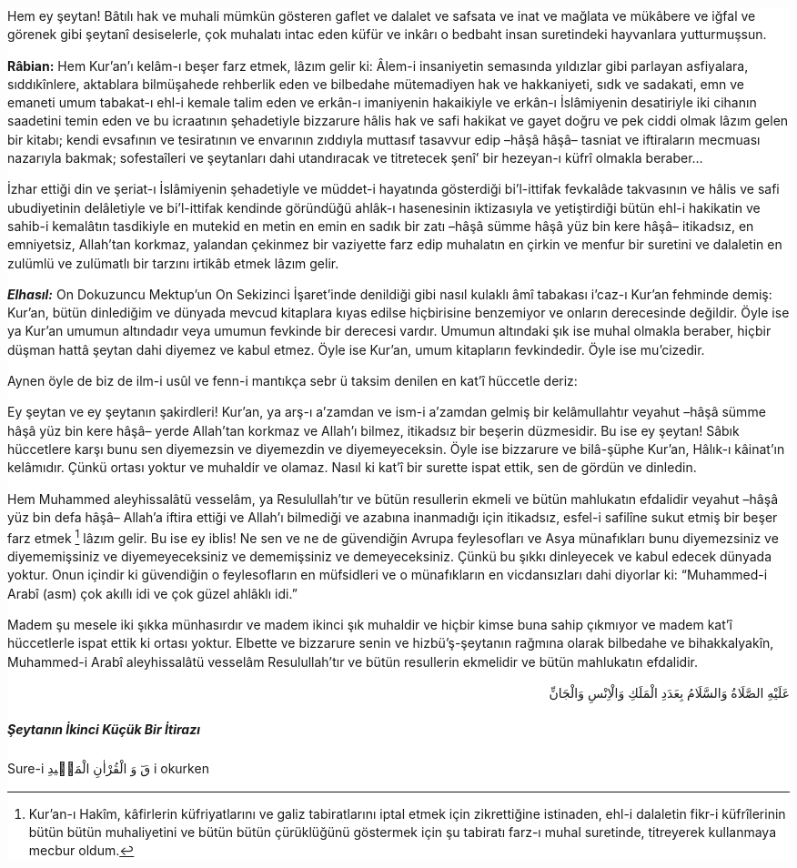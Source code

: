 Hem ey şeytan! Bâtılı hak ve muhali mümkün gösteren gaflet ve dalalet ve safsata ve inat ve mağlata ve mükâbere ve iğfal ve görenek gibi şeytanî desiselerle, çok muhalatı intac eden küfür ve inkârı o bedbaht insan suretindeki hayvanlara yutturmuşsun.

**Râbian:** Hem Kur’an’ı kelâm-ı beşer farz etmek, lâzım gelir ki: Âlem-i insaniyetin semasında yıldızlar gibi parlayan asfiyalara, sıddıkînlere, aktablara bilmüşahede rehberlik eden ve bilbedahe mütemadiyen hak ve hakkaniyeti, sıdk ve sadakati, emn ve emaneti umum tabakat-ı ehl-i kemale talim eden ve erkân-ı imaniyenin hakaikiyle ve erkân-ı İslâmiyenin desatiriyle iki cihanın saadetini temin eden ve bu icraatının şehadetiyle bizzarure hâlis hak ve safi hakikat ve gayet doğru ve pek ciddi olmak lâzım gelen bir kitabı; kendi evsafının ve tesiratının ve envarının zıddıyla muttasıf tasavvur edip –hâşâ hâşâ– tasniat ve iftiraların mecmuası nazarıyla bakmak; sofestaîleri ve şeytanları dahi utandıracak ve titretecek şenî’ bir hezeyan-ı küfrî olmakla beraber…

İzhar ettiği din ve şeriat-ı İslâmiyenin şehadetiyle ve müddet-i hayatında gösterdiği bi’l-ittifak fevkalâde takvasının ve hâlis ve safi ubudiyetinin delâletiyle ve bi’l-ittifak kendinde göründüğü ahlâk-ı hasenesinin iktizasıyla ve yetiştirdiği bütün ehl-i hakikatin ve sahib-i kemalâtın tasdikiyle en mutekid en metin en emin en sadık bir zatı –hâşâ sümme hâşâ yüz bin kere hâşâ– itikadsız, en emniyetsiz, Allah’tan korkmaz, yalandan çekinmez bir vaziyette farz edip muhalatın en çirkin ve menfur bir suretini ve dalaletin en zulümlü ve zulümatlı bir tarzını irtikâb etmek lâzım gelir.

***Elhasıl:*** On Dokuzuncu Mektup’un On Sekizinci İşaret’inde denildiği gibi nasıl kulaklı âmî tabakası i’caz-ı Kur’an fehminde demiş: Kur’an, bütün dinlediğim ve dünyada mevcud kitaplara kıyas edilse hiçbirisine benzemiyor ve onların derecesinde değildir. Öyle ise ya Kur’an umumun altındadır veya umumun fevkinde bir derecesi vardır. Umumun altındaki şık ise muhal olmakla beraber, hiçbir düşman hattâ şeytan dahi diyemez ve kabul etmez. Öyle ise Kur’an, umum kitapların fevkindedir. Öyle ise mu’cizedir.

Aynen öyle de biz de ilm-i usûl ve fenn-i mantıkça sebr ü taksim denilen en kat’î hüccetle deriz:

Ey şeytan ve ey şeytanın şakirdleri! Kur’an, ya arş-ı a’zamdan ve ism-i a’zamdan gelmiş bir kelâmullahtır veyahut –hâşâ sümme hâşâ yüz bin kere hâşâ– yerde Allah’tan korkmaz ve Allah’ı bilmez, itikadsız bir beşerin düzmesidir. Bu ise ey şeytan! Sâbık hüccetlere karşı bunu sen diyemezsin ve diyemezdin ve diyemeyeceksin. Öyle ise bizzarure ve bilâ-şüphe Kur’an, Hâlık-ı kâinat’ın kelâmıdır. Çünkü ortası yoktur ve muhaldir ve olamaz. Nasıl ki kat’î bir surette ispat ettik, sen de gördün ve dinledin.

Hem Muhammed aleyhissalâtü vesselâm, ya Resulullah’tır ve bütün resullerin ekmeli ve bütün mahlukatın efdalidir veyahut –hâşâ yüz bin defa hâşâ– Allah’a iftira ettiği ve Allah’ı bilmediği ve azabına inanmadığı için itikadsız, esfel-i safilîne sukut etmiş bir beşer farz etmek [^Hâşiye2] lâzım gelir. Bu ise ey iblis! Ne sen ve ne de güvendiğin Avrupa feylesofları ve Asya münafıkları bunu diyemezsiniz ve diyememişsiniz ve diyemeyeceksiniz ve dememişsiniz ve demeyeceksiniz. Çünkü bu şıkkı dinleyecek ve kabul edecek dünyada yoktur. Onun içindir ki güvendiğin o feylesofların en müfsidleri ve o münafıkların en vicdansızları dahi diyorlar ki: “Muhammed-i Arabî (asm) çok akıllı idi ve çok güzel ahlâklı idi.”

Madem şu mesele iki şıkka münhasırdır ve madem ikinci şık muhaldir ve hiçbir kimse buna sahip çıkmıyor ve madem kat’î hüccetlerle ispat ettik ki ortası yoktur. Elbette ve bizzarure senin ve hizbü’ş-şeytanın rağmına olarak bilbedahe ve bihakkalyakîn, Muhammed-i Arabî aleyhissalâtü vesselâm Resulullah’tır ve bütün resullerin ekmelidir ve bütün mahlukatın efdalidir.

<p class="arabic" dir="rtl">عَلَيْهِ الصَّلَاةُ وَالسَّلَامُ بِعَدَدِ الْمَلَكِ وَالْاِنْسِ وَالْجَانِّ</p>

##### Şeytanın İkinci Küçük Bir İtirazı
Sure-i <span class="arabic" dir="rtl">قٓ وَ الْقُرْاٰنِ الْمَجٖيدِ</span> i okurken


[^Hâşiye1]: Evet, küre-i arz küçüklüğüyle beraber semavata karşı gelebilir. Çünkü nasıl ki daimî bir çeşme, vâridatsız büyük bir gölden daha büyük denilebilir. Hem bir ölçek ile bir şey ölçerek başka yere nakledilen ve onun elinden geçmiş ve ona girmiş çıkmış bir mahsulatla, zahiren binler defa ölçekten büyük ve dağ gibi bir cisimle o ölçek muvazeneye çıkabilir.
[^Hâşiye2]: Kur’an-ı Hakîm, kâfirlerin küfriyatlarını ve galiz tabiratlarını iptal etmek için zikrettiğine istinaden, ehl-i dalaletin fikr-i küfrîlerinin bütün bütün muhaliyetini ve bütün bütün çürüklüğünü göstermek için şu tabiratı farz-ı muhal suretinde, titreyerek kullanmaya mecbur oldum.